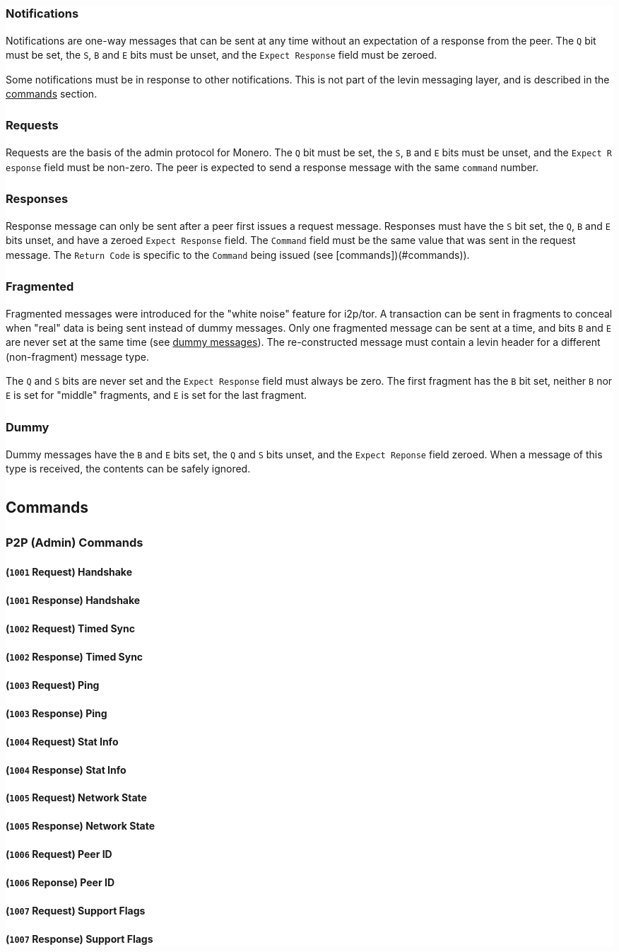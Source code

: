 ### Notifications
Notifications are one-way messages that can be sent at any time without
an expectation of a response from the peer. The `Q` bit must be set, the `S`,
`B` and `E` bits must be unset, and the `Expect Response` field must be zeroed.

Some notifications must be in response to other notifications. This is not
part of the levin messaging layer, and is described in the
[commands](#commands) section.

### Requests
Requests are the basis of the admin protocol for Monero. The `Q` bit must be
set, the `S`, `B` and `E` bits must be unset, and the `Expect Response` field
must be non-zero. The peer is expected to send a response message with the same
`command` number.

### Responses
Response message can only be sent after a peer first issues a request message.
Responses must have the `S` bit set, the `Q`, `B` and `E` bits unset, and have
a zeroed `Expect Response` field. The `Command` field must be the same value
that was sent in the request message. The `Return Code` is specific to the
`Command` being issued (see [commands])(#commands)).

### Fragmented
Fragmented messages were introduced for the "white noise" feature for i2p/tor.
A transaction can be sent in fragments to conceal when "real" data is being
sent instead of dummy messages. Only one fragmented message can be sent at a
time, and bits `B` and `E` are never set at the same time
(see [dummy messages](#dummy)). The re-constructed message must contain a
levin header for a different (non-fragment) message type.

The `Q` and `S` bits are never set and the `Expect Response` field must always
be zero. The first fragment has the `B` bit set, neither `B` nor `E` is set for
"middle" fragments, and `E` is set for the last fragment.

### Dummy
Dummy messages have the `B` and `E` bits set, the `Q` and `S` bits unset, and
the `Expect Reponse` field zeroed. When a message of this type is received, the
contents can be safely ignored.


## Commands
### P2P (Admin) Commands

#### (`1001` Request) Handshake
#### (`1001` Response) Handshake
#### (`1002` Request) Timed Sync
#### (`1002` Response) Timed Sync
#### (`1003` Request) Ping
#### (`1003` Response) Ping
#### (`1004` Request) Stat Info
#### (`1004` Response) Stat Info
#### (`1005` Request) Network State
#### (`1005` Response) Network State
#### (`1006` Request) Peer ID
#### (`1006` Reponse) Peer ID
#### (`1007` Request) Support Flags
#### (`1007` Response) Support Flags